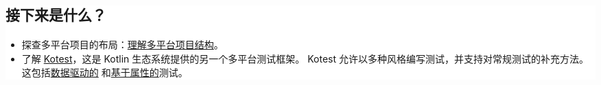 ## 接下来是什么？

*   探查多平台项目的布局：[理解多平台项目结构](multiplatform-discover-project.md)。
*   了解 [Kotest](https://kotest.io/)，这是 Kotlin 生态系统提供的另一个多平台测试框架。
    Kotest 允许以多种风格编写测试，并支持对常规测试的补充方法。
    这包括[数据驱动的](https://kotest.io/docs/framework/datatesting/data-driven-testing.html)
    和[基于属性的](https://kotest.io/docs/proptest/property-based-testing.html)测试。